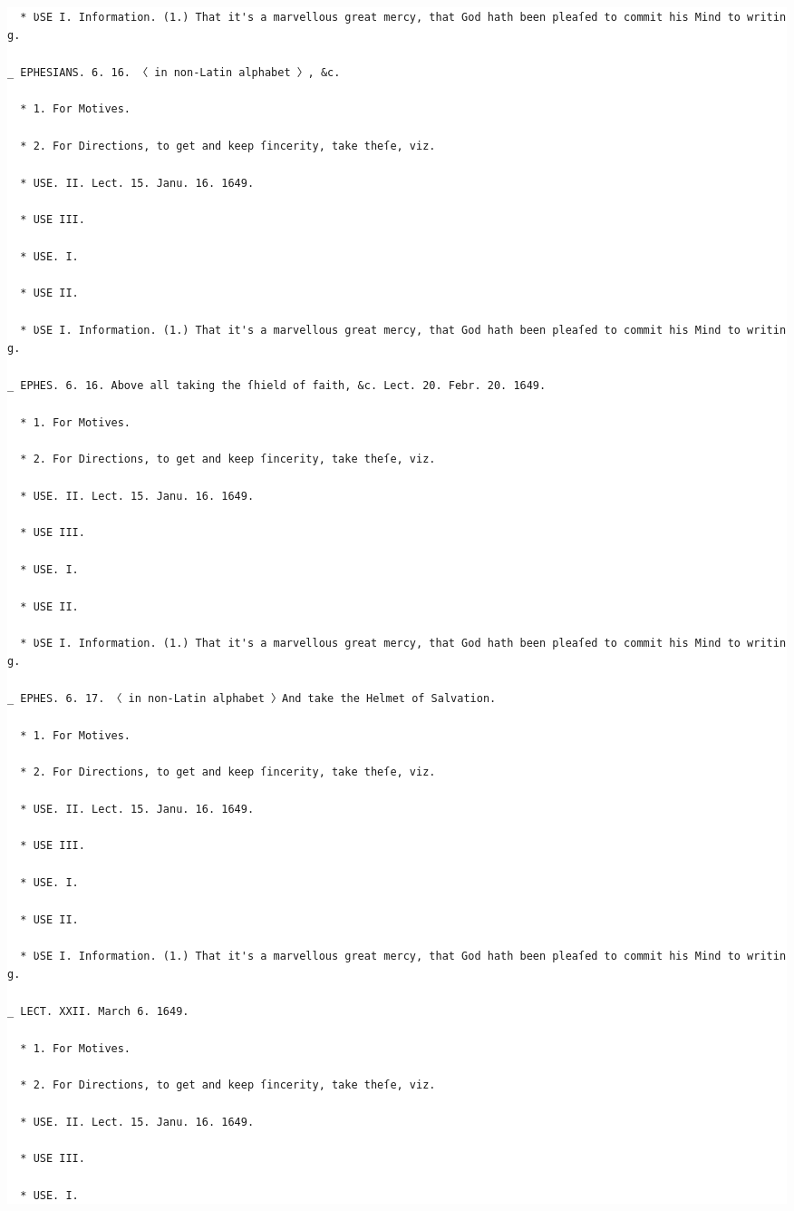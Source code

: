       * ƲSE I. Information. (1.) That it's a marvellous great mercy, that God hath been pleaſed to commit his Mind to writing.

    _ EPHESIANS. 6. 16. 〈 in non-Latin alphabet 〉, &c.

      * 1. For Motives.

      * 2. For Directions, to get and keep ſincerity, take theſe, viz.

      * USE. II. Lect. 15. Janu. 16. 1649.

      * USE III.

      * USE. I.

      * USE II.

      * ƲSE I. Information. (1.) That it's a marvellous great mercy, that God hath been pleaſed to commit his Mind to writing.

    _ EPHES. 6. 16. Above all taking the ſhield of faith, &c. Lect. 20. Febr. 20. 1649.

      * 1. For Motives.

      * 2. For Directions, to get and keep ſincerity, take theſe, viz.

      * USE. II. Lect. 15. Janu. 16. 1649.

      * USE III.

      * USE. I.

      * USE II.

      * ƲSE I. Information. (1.) That it's a marvellous great mercy, that God hath been pleaſed to commit his Mind to writing.

    _ EPHES. 6. 17. 〈 in non-Latin alphabet 〉And take the Helmet of Salvation.

      * 1. For Motives.

      * 2. For Directions, to get and keep ſincerity, take theſe, viz.

      * USE. II. Lect. 15. Janu. 16. 1649.

      * USE III.

      * USE. I.

      * USE II.

      * ƲSE I. Information. (1.) That it's a marvellous great mercy, that God hath been pleaſed to commit his Mind to writing.

    _ LECT. XXII. March 6. 1649.

      * 1. For Motives.

      * 2. For Directions, to get and keep ſincerity, take theſe, viz.

      * USE. II. Lect. 15. Janu. 16. 1649.

      * USE III.

      * USE. I.
